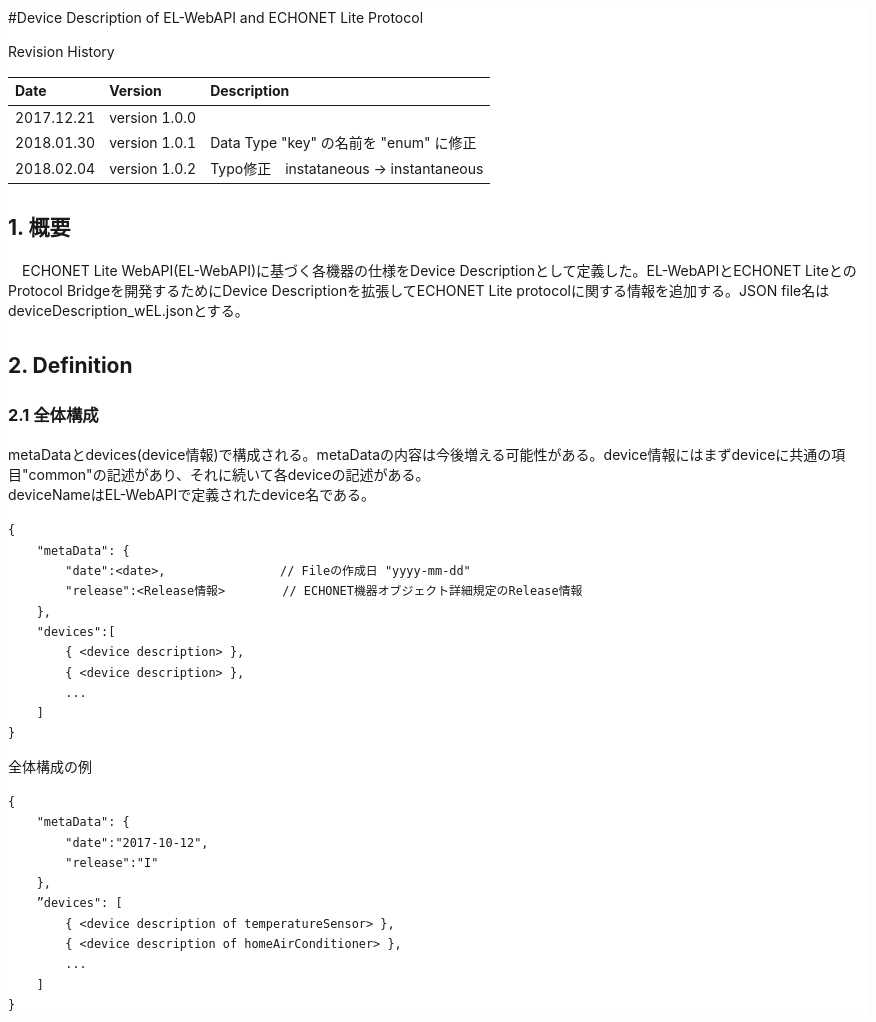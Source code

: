 #Device Description of EL-WebAPI and ECHONET Lite Protocol

Revision History  

| Date | Version  | Description |
|:-----------|:-----|:-----|
| 2017.12.21 | version 1.0.0 |  |
| 2018.01.30 | version 1.0.1 | Data Type "key" の名前を "enum" に修正 |
| 2018.02.04 | version 1.0.2 | Typo修正　instataneous -> instantaneous |

## 1. 概要
　ECHONET Lite WebAPI(EL-WebAPI)に基づく各機器の仕様をDevice Descriptionとして定義した。EL-WebAPIとECHONET LiteとのProtocol Bridgeを開発するためにDevice Descriptionを拡張してECHONET Lite protocolに関する情報を追加する。JSON file名はdeviceDescription_wEL.jsonとする。  

## 2. Definition
### 2.1 全体構成  
metaDataとdevices(device情報)で構成される。metaDataの内容は今後増える可能性がある。device情報にはまずdeviceに共通の項目"common"の記述があり、それに続いて各deviceの記述がある。  
deviceNameはEL-WebAPIで定義されたdevice名である。  

```
{
    "metaData": {
        "date":<date>,                // Fileの作成日 "yyyy-mm-dd"
        "release":<Release情報>        // ECHONET機器オブジェクト詳細規定のRelease情報
    },
    "devices":[
        { <device description> },
        { <device description> },
        ...
    ]
}
```

全体構成の例

```
{
    "metaData": {
        "date":"2017-10-12",
        "release":"I"
    },
    ”devices": [
        { <device description of temperatureSensor> },
        { <device description of homeAirConditioner> },
        ...
    ]
}
```
